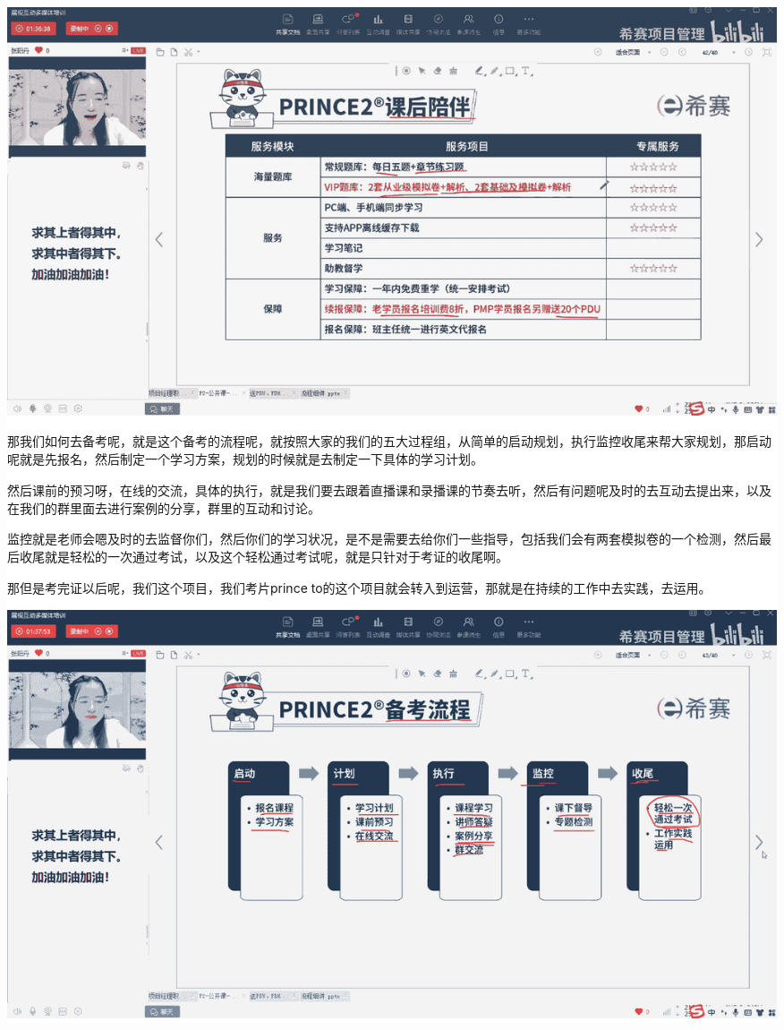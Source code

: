 ![](img/ecd6f0c2fe612e739d06a13d71e18c89_79.png)

那我们如何去备考呢，就是这个备考的流程呢，就按照大家的我们的五大过程组，从简单的启动规划，执行监控收尾来帮大家规划，那启动呢就是先报名，然后制定一个学习方案，规划的时候就是去制定一下具体的学习计划。

然后课前的预习呀，在线的交流，具体的执行，就是我们要去跟着直播课和录播课的节奏去听，然后有问题呢及时的去互动去提出来，以及在我们的群里面去进行案例的分享，群里的互动和讨论。

监控就是老师会嗯及时的去监督你们，然后你们的学习状况，是不是需要去给你们一些指导，包括我们会有两套模拟卷的一个检测，然后最后收尾就是轻松的一次通过考试，以及这个轻松通过考试呢，就是只针对于考证的收尾啊。

那但是考完证以后呢，我们这个项目，我们考片prince to的这个项目就会转入到运营，那就是在持续的工作中去实践，去运用。



![](img/ecd6f0c2fe612e739d06a13d71e18c89_81.png)
